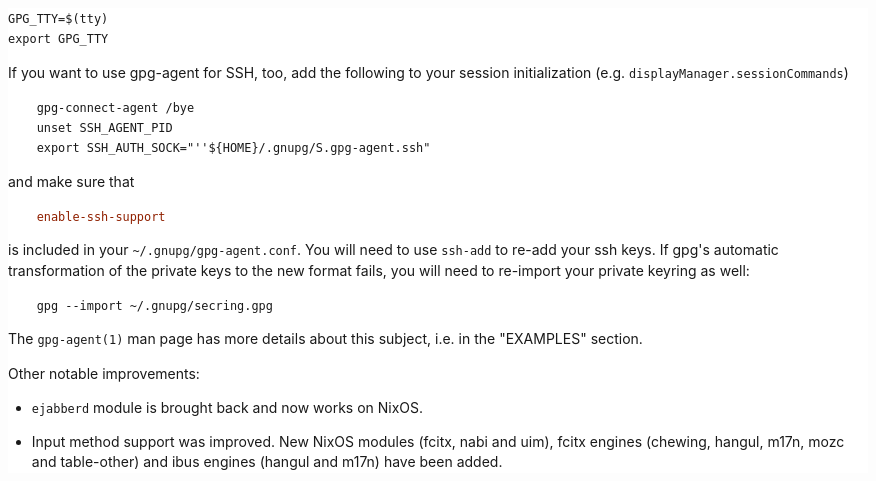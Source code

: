 ```shell
GPG_TTY=$(tty)
export GPG_TTY
```

If you want to use gpg-agent for SSH, too, add the following to your session initialization (e.g. `displayManager.sessionCommands`)

```shell
    gpg-connect-agent /bye
    unset SSH_AGENT_PID
    export SSH_AUTH_SOCK="''${HOME}/.gnupg/S.gpg-agent.ssh"
```

and make sure that

```conf
    enable-ssh-support
```

is included in your `~/.gnupg/gpg-agent.conf`. You will need to use `ssh-add` to re-add your ssh keys. If gpg's automatic transformation of the private keys to the new format fails, you will need to re-import your private keyring as well:

```ShellSession
    gpg --import ~/.gnupg/secring.gpg
```

The `gpg-agent(1)` man page has more details about this subject, i.e. in the \"EXAMPLES\" section.

Other notable improvements:

- `ejabberd` module is brought back and now works on NixOS.

- Input method support was improved. New NixOS modules (fcitx, nabi and uim), fcitx engines (chewing, hangul, m17n, mozc and table-other) and ibus engines (hangul and m17n) have been added.
